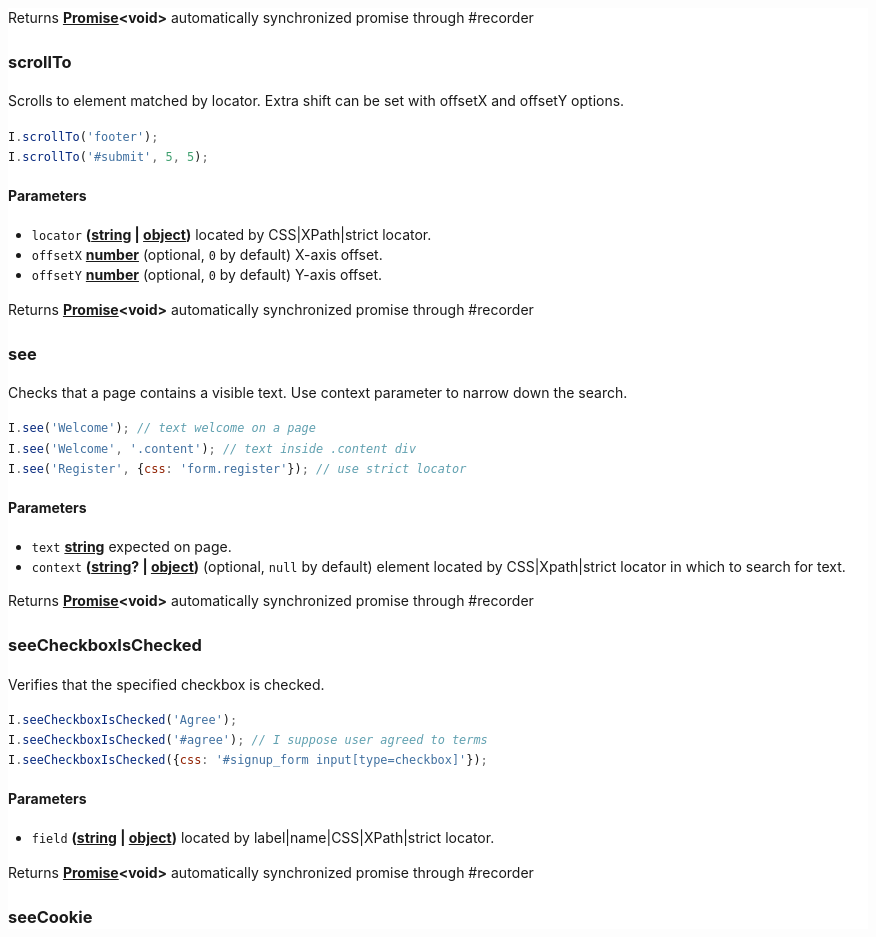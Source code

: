 Returns **[Promise][5]&lt;void>** automatically synchronized promise through #recorder

### scrollTo

Scrolls to element matched by locator.
Extra shift can be set with offsetX and offsetY options.

```js
I.scrollTo('footer');
I.scrollTo('#submit', 5, 5);
```

#### Parameters

-   `locator` **([string][3] | [object][4])** located by CSS|XPath|strict locator.
-   `offsetX` **[number][11]** (optional, `0` by default) X-axis offset. 
-   `offsetY` **[number][11]** (optional, `0` by default) Y-axis offset. 

Returns **[Promise][5]&lt;void>** automatically synchronized promise through #recorder

### see

Checks that a page contains a visible text.
Use context parameter to narrow down the search.

```js
I.see('Welcome'); // text welcome on a page
I.see('Welcome', '.content'); // text inside .content div
I.see('Register', {css: 'form.register'}); // use strict locator
```

#### Parameters

-   `text` **[string][3]** expected on page.
-   `context` **([string][3]? | [object][4])** (optional, `null` by default) element located by CSS|Xpath|strict locator in which to search for text. 

Returns **[Promise][5]&lt;void>** automatically synchronized promise through #recorder

### seeCheckboxIsChecked

Verifies that the specified checkbox is checked.

```js
I.seeCheckboxIsChecked('Agree');
I.seeCheckboxIsChecked('#agree'); // I suppose user agreed to terms
I.seeCheckboxIsChecked({css: '#signup_form input[type=checkbox]'});
```

#### Parameters

-   `field` **([string][3] | [object][4])** located by label|name|CSS|XPath|strict locator.

Returns **[Promise][5]&lt;void>** automatically synchronized promise through #recorder

### seeCookie


[1]: https://github.com/segmentio/nightmare
[2]: https://github.com/segmentio/nightmare#api
[3]: https://developer.mozilla.org/docs/Web/JavaScript/Reference/Global_Objects/String
[4]: https://developer.mozilla.org/docs/Web/JavaScript/Reference/Global_Objects/Object
[5]: https://developer.mozilla.org/docs/Web/JavaScript/Reference/Global_Objects/Promise
[6]: https://github.com/rosshinkley/nightmare-upload#important-note-about-setting-file-upload-inputs
[7]: https://vuejs.org/v2/api/#Vue-nextTick
[8]: https://developer.mozilla.org/docs/Web/JavaScript/Reference/Statements/function
[9]: https://github.com/segmentio/nightmare#evaluatefn-arg1-arg2
[10]: https://developer.mozilla.org/docs/Web/JavaScript/Reference/Global_Objects/Array
[11]: https://developer.mozilla.org/docs/Web/JavaScript/Reference/Global_Objects/Number
[12]: http://electron.atom.io/docs/api/web-contents/#webcontentssendinputeventevent
[13]: https://developer.mozilla.org/docs/Web/JavaScript/Reference/Global_Objects/Boolean
[14]: https://github.com/segmentio/nightmare/blob/master/Readme.md#cookiessetcookie
[15]: http://electron.atom.io/docs/api/web-contents/#contentssendinputeventevent
